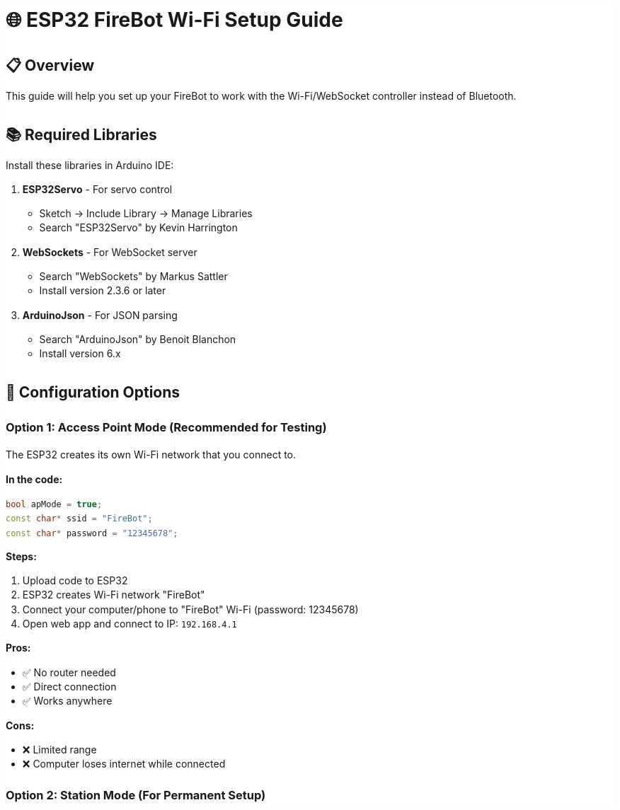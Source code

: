 # 🌐 ESP32 FireBot Wi-Fi Setup Guide

## 📋 Overview

This guide will help you set up your FireBot to work with the Wi-Fi/WebSocket controller instead of Bluetooth.

## 📚 Required Libraries

Install these libraries in Arduino IDE:

1. **ESP32Servo** - For servo control
   - Sketch → Include Library → Manage Libraries
   - Search "ESP32Servo" by Kevin Harrington

2. **WebSockets** - For WebSocket server
   - Search "WebSockets" by Markus Sattler
   - Install version 2.3.6 or later

3. **ArduinoJson** - For JSON parsing
   - Search "ArduinoJson" by Benoit Blanchon
   - Install version 6.x

## 🔧 Configuration Options

### Option 1: Access Point Mode (Recommended for Testing)

The ESP32 creates its own Wi-Fi network that you connect to.

**In the code:**
```cpp
bool apMode = true;
const char* ssid = "FireBot";
const char* password = "12345678";
```

**Steps:**
1. Upload code to ESP32
2. ESP32 creates Wi-Fi network "FireBot"
3. Connect your computer/phone to "FireBot" Wi-Fi (password: 12345678)
4. Open web app and connect to IP: `192.168.4.1`

**Pros:**
- ✅ No router needed
- ✅ Direct connection
- ✅ Works anywhere

**Cons:**
- ❌ Limited range
- ❌ Computer loses internet while connected

### Option 2: Station Mode (For Permanent Setup)
